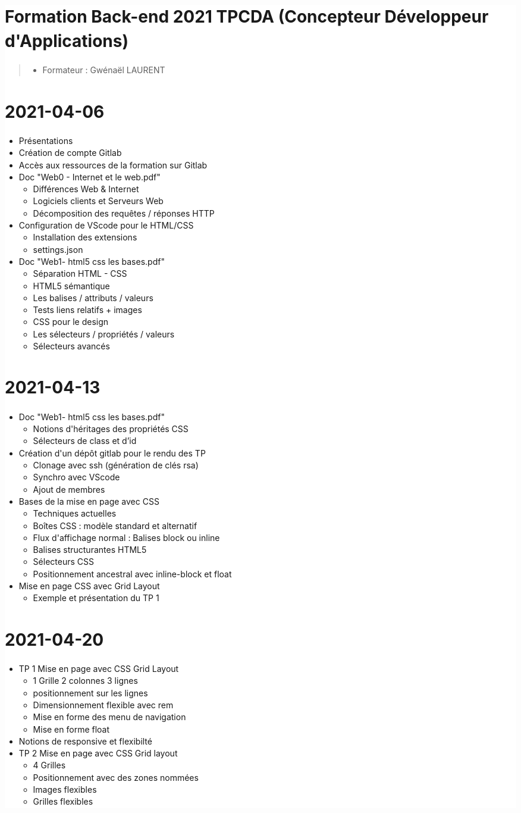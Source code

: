 # Formation Back-end 2021 TPCDA (Concepteur Développeur d'Applications)

> * Formateur : Gwénaël LAURENT

# 2021-04-06
* Présentations
* Création de compte Gitlab
* Accès aux ressources de la formation sur Gitlab
* Doc "Web0 - Internet et le web.pdf"
  * Différences Web & Internet
  * Logiciels clients et Serveurs Web
  * Décomposition des requêtes / réponses HTTP
* Configuration de VScode pour le HTML/CSS
  * Installation des extensions
  * settings.json
* Doc "Web1- html5 css les bases.pdf"
  * Séparation HTML - CSS
  * HTML5 sémantique
  * Les balises / attributs / valeurs
  * Tests liens relatifs + images
  * CSS pour le design
  * Les sélecteurs / propriétés / valeurs
  * Sélecteurs avancés


# 2021-04-13
* Doc "Web1- html5 css les bases.pdf"
  * Notions d'héritages des propriétés CSS
  * Sélecteurs de class et d’id
* Création d'un dépôt gitlab pour le rendu des TP
  * Clonage avec ssh (génération de clés rsa)
  * Synchro avec VScode
  * Ajout de membres
* Bases de la mise en page avec CSS
  * Techniques actuelles
  * Boîtes CSS : modèle standard et alternatif
  * Flux d'affichage normal : Balises block ou inline
  * Balises structurantes HTML5
  * Sélecteurs CSS
  * Positionnement ancestral avec inline-block et float
* Mise en page CSS avec Grid Layout
  * Exemple et présentation du TP 1


# 2021-04-20
* TP 1 Mise en page avec CSS Grid Layout
  * 1 Grille 2 colonnes 3 lignes
  * positionnement sur les lignes
  * Dimensionnement flexible avec rem
  * Mise en forme des menu de navigation
  * Mise en forme float
* Notions de responsive et flexibilté
* TP 2 Mise en page avec CSS Grid layout
  * 4 Grilles
  * Positionnement avec des zones nommées
  * Images flexibles
  * Grilles flexibles
  
